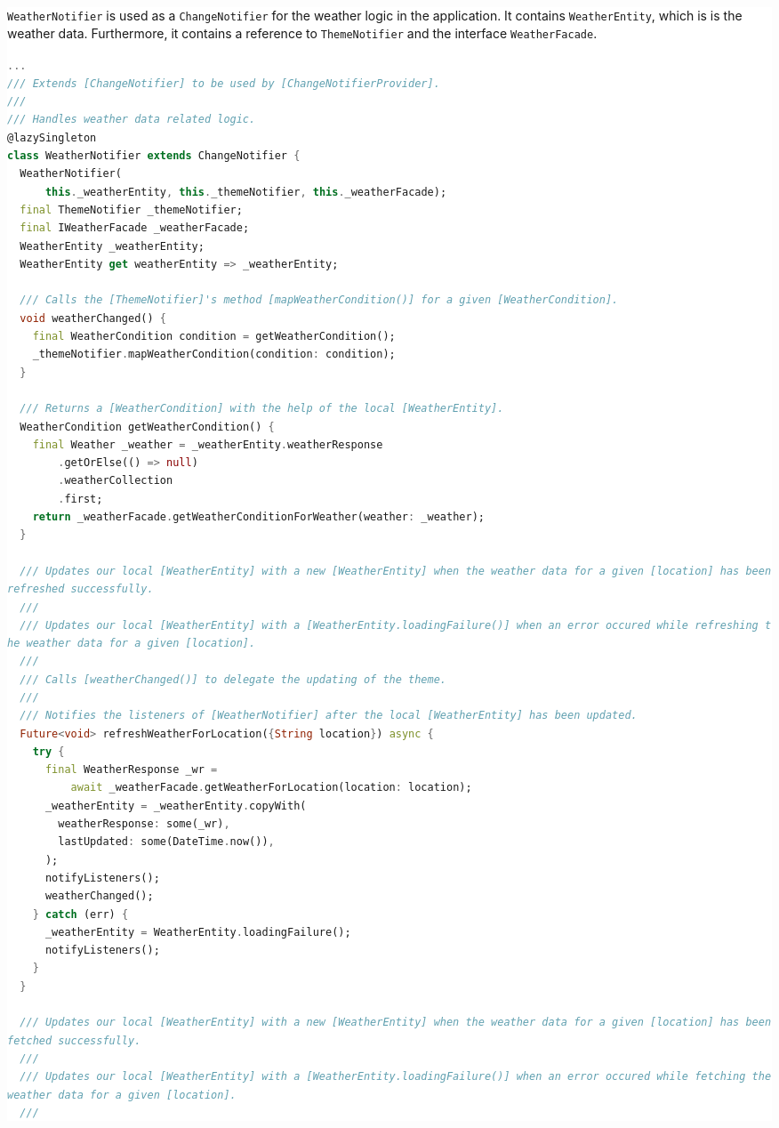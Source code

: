 `WeatherNotifier` is used as a `ChangeNotifier` for the weather logic in the application. It contains `WeatherEntity`, which is is the weather data. Furthermore, it contains a reference to `ThemeNotifier` and the interface `WeatherFacade`.

```dart
...
/// Extends [ChangeNotifier] to be used by [ChangeNotifierProvider].
///
/// Handles weather data related logic.
@lazySingleton
class WeatherNotifier extends ChangeNotifier {
  WeatherNotifier(
      this._weatherEntity, this._themeNotifier, this._weatherFacade);
  final ThemeNotifier _themeNotifier;
  final IWeatherFacade _weatherFacade;
  WeatherEntity _weatherEntity;
  WeatherEntity get weatherEntity => _weatherEntity;

  /// Calls the [ThemeNotifier]'s method [mapWeatherCondition()] for a given [WeatherCondition].
  void weatherChanged() {
    final WeatherCondition condition = getWeatherCondition();
    _themeNotifier.mapWeatherCondition(condition: condition);
  }

  /// Returns a [WeatherCondition] with the help of the local [WeatherEntity].
  WeatherCondition getWeatherCondition() {
    final Weather _weather = _weatherEntity.weatherResponse
        .getOrElse(() => null)
        .weatherCollection
        .first;
    return _weatherFacade.getWeatherConditionForWeather(weather: _weather);
  }

  /// Updates our local [WeatherEntity] with a new [WeatherEntity] when the weather data for a given [location] has been refreshed successfully.
  ///
  /// Updates our local [WeatherEntity] with a [WeatherEntity.loadingFailure()] when an error occured while refreshing the weather data for a given [location].
  ///
  /// Calls [weatherChanged()] to delegate the updating of the theme.
  ///
  /// Notifies the listeners of [WeatherNotifier] after the local [WeatherEntity] has been updated.
  Future<void> refreshWeatherForLocation({String location}) async {
    try {
      final WeatherResponse _wr =
          await _weatherFacade.getWeatherForLocation(location: location);
      _weatherEntity = _weatherEntity.copyWith(
        weatherResponse: some(_wr),
        lastUpdated: some(DateTime.now()),
      );
      notifyListeners();
      weatherChanged();
    } catch (err) {
      _weatherEntity = WeatherEntity.loadingFailure();
      notifyListeners();
    }
  }

  /// Updates our local [WeatherEntity] with a new [WeatherEntity] when the weather data for a given [location] has been fetched successfully.
  ///
  /// Updates our local [WeatherEntity] with a [WeatherEntity.loadingFailure()] when an error occured while fetching the weather data for a given [location].
  ///
```